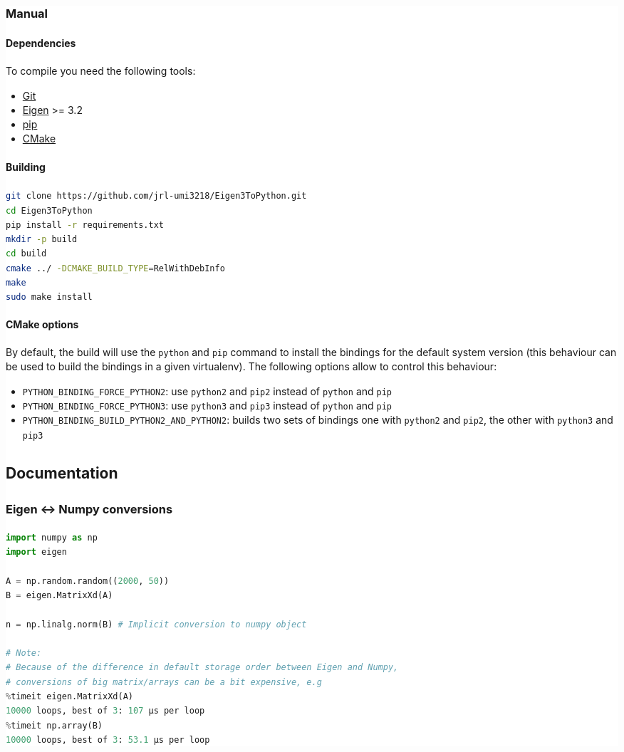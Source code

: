 ### Manual

#### Dependencies

To compile you need the following tools:

 * [Git](https://git-scm.com/)
 * [Eigen](http://eigen.tuxfamily.org/index.php?title=Main_Page) >= 3.2
 * [pip](https://pypi.python.org/pypi/pip)
 * [CMake](https://cmake.org/)

#### Building

```sh
git clone https://github.com/jrl-umi3218/Eigen3ToPython.git
cd Eigen3ToPython
pip install -r requirements.txt
mkdir -p build
cd build
cmake ../ -DCMAKE_BUILD_TYPE=RelWithDebInfo
make
sudo make install
```

#### CMake options

By default, the build will use the `python` and `pip` command to install the bindings for the default system version (this behaviour can be used to build the bindings in a given virtualenv). The following options allow to control this behaviour:

- `PYTHON_BINDING_FORCE_PYTHON2`: use `python2` and `pip2` instead of `python` and `pip`
- `PYTHON_BINDING_FORCE_PYTHON3`: use `python3` and `pip3` instead of `python` and `pip`
- `PYTHON_BINDING_BUILD_PYTHON2_AND_PYTHON2`: builds two sets of bindings one with `python2` and `pip2`, the other with `python3` and `pip3`

Documentation
------

### Eigen <-> Numpy conversions

```Python
import numpy as np
import eigen

A = np.random.random((2000, 50))
B = eigen.MatrixXd(A)

n = np.linalg.norm(B) # Implicit conversion to numpy object

# Note:
# Because of the difference in default storage order between Eigen and Numpy,
# conversions of big matrix/arrays can be a bit expensive, e.g
%timeit eigen.MatrixXd(A)
10000 loops, best of 3: 107 µs per loop
%timeit np.array(B)
10000 loops, best of 3: 53.1 µs per loop
```
